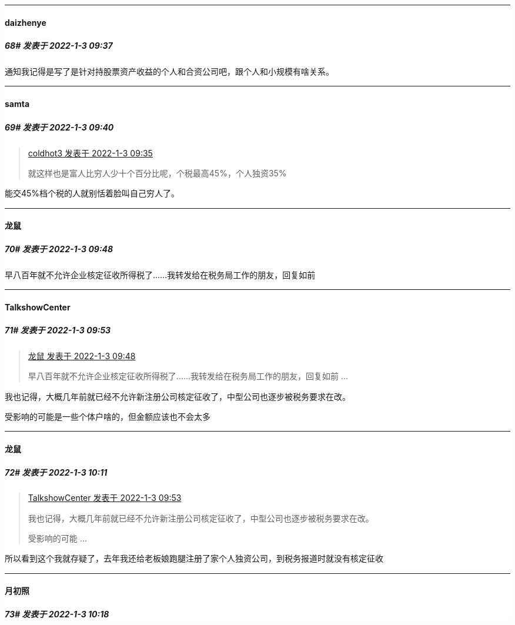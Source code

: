 *****

####  daizhenye  
##### 68#       发表于 2022-1-3 09:37

通知我记得是写了是针对持股票资产收益的个人和合资公司吧，跟个人和小规模有啥关系。

*****

####  samta  
##### 69#       发表于 2022-1-3 09:40

<blockquote><a href="httphttps://bbs.saraba1st.com/2b/forum.php?mod=redirect&amp;goto=findpost&amp;pid=54145154&amp;ptid=2045407" target="_blank">coldhot3 发表于 2022-1-3 09:35</a>

就这样也是富人比穷人少十个百分比呢，个税最高45%，个人独资35%</blockquote>
能交45%档个税的人就别恬着脸叫自己穷人了。



*****

####  龙鼠  
##### 70#       发表于 2022-1-3 09:48

早八百年就不允许企业核定征收所得税了……我转发给在税务局工作的朋友，回复如前

*****

####  TalkshowCenter  
##### 71#       发表于 2022-1-3 09:53

<blockquote><a href="httphttps://bbs.saraba1st.com/2b/forum.php?mod=redirect&amp;goto=findpost&amp;pid=54145231&amp;ptid=2045407" target="_blank">龙鼠 发表于 2022-1-3 09:48</a>

早八百年就不允许企业核定征收所得税了……我转发给在税务局工作的朋友，回复如前 ...</blockquote>
我也记得，大概几年前就已经不允许新注册公司核定征收了，中型公司也逐步被税务要求在改。

受影响的可能是一些个体户啥的，但金额应该也不会太多



*****

####  龙鼠  
##### 72#       发表于 2022-1-3 10:11

<blockquote><a href="httphttps://bbs.saraba1st.com/2b/forum.php?mod=redirect&amp;goto=findpost&amp;pid=54145255&amp;ptid=2045407" target="_blank">TalkshowCenter 发表于 2022-1-3 09:53</a>

我也记得，大概几年前就已经不允许新注册公司核定征收了，中型公司也逐步被税务要求在改。

受影响的可能 ...</blockquote>
所以看到这个我就存疑了，去年我还给老板娘跑腿注册了家个人独资公司，到税务报道时就没有核定征收

*****

####  月初照  
##### 73#       发表于 2022-1-3 10:18
